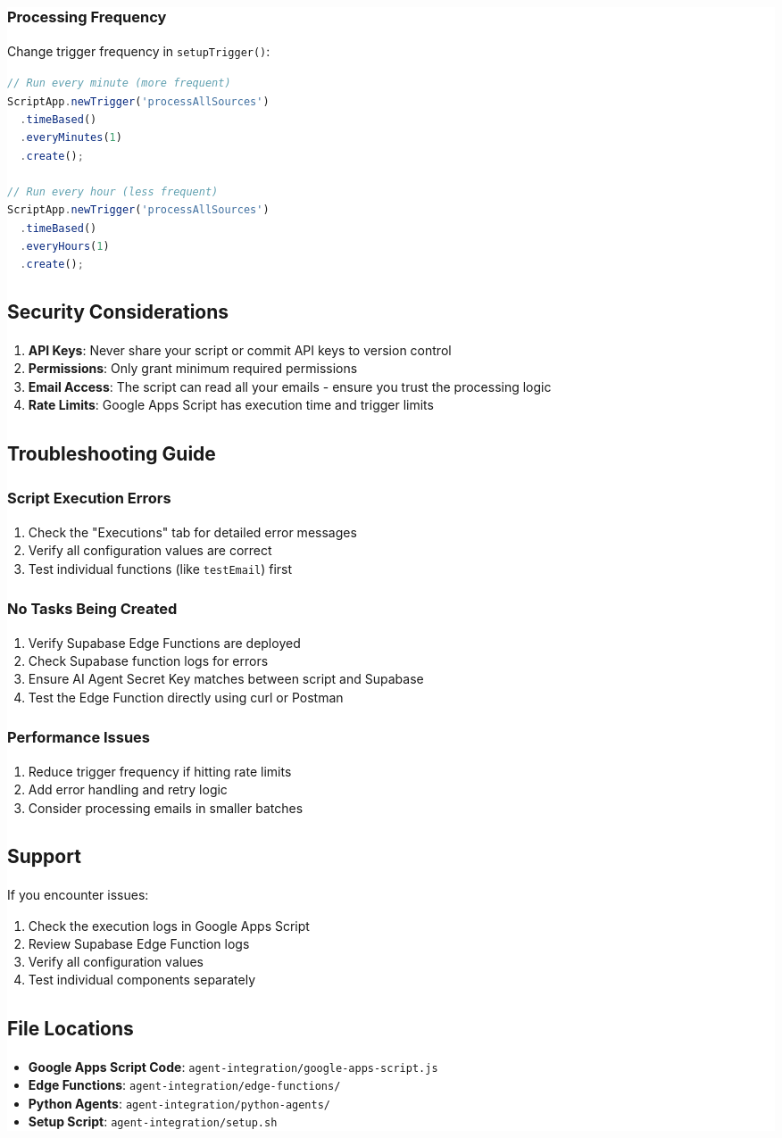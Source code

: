 ### Processing Frequency
Change trigger frequency in `setupTrigger()`:
```javascript
// Run every minute (more frequent)
ScriptApp.newTrigger('processAllSources')
  .timeBased()
  .everyMinutes(1)
  .create();

// Run every hour (less frequent)
ScriptApp.newTrigger('processAllSources')
  .timeBased()
  .everyHours(1)
  .create();
```

## Security Considerations

1. **API Keys**: Never share your script or commit API keys to version control
2. **Permissions**: Only grant minimum required permissions
3. **Email Access**: The script can read all your emails - ensure you trust the processing logic
4. **Rate Limits**: Google Apps Script has execution time and trigger limits

## Troubleshooting Guide

### Script Execution Errors
1. Check the "Executions" tab for detailed error messages
2. Verify all configuration values are correct
3. Test individual functions (like `testEmail`) first

### No Tasks Being Created
1. Verify Supabase Edge Functions are deployed
2. Check Supabase function logs for errors
3. Ensure AI Agent Secret Key matches between script and Supabase
4. Test the Edge Function directly using curl or Postman

### Performance Issues
1. Reduce trigger frequency if hitting rate limits
2. Add error handling and retry logic
3. Consider processing emails in smaller batches

## Support

If you encounter issues:
1. Check the execution logs in Google Apps Script
2. Review Supabase Edge Function logs
3. Verify all configuration values
4. Test individual components separately

## File Locations
- **Google Apps Script Code**: `agent-integration/google-apps-script.js`
- **Edge Functions**: `agent-integration/edge-functions/`
- **Python Agents**: `agent-integration/python-agents/`
- **Setup Script**: `agent-integration/setup.sh`
